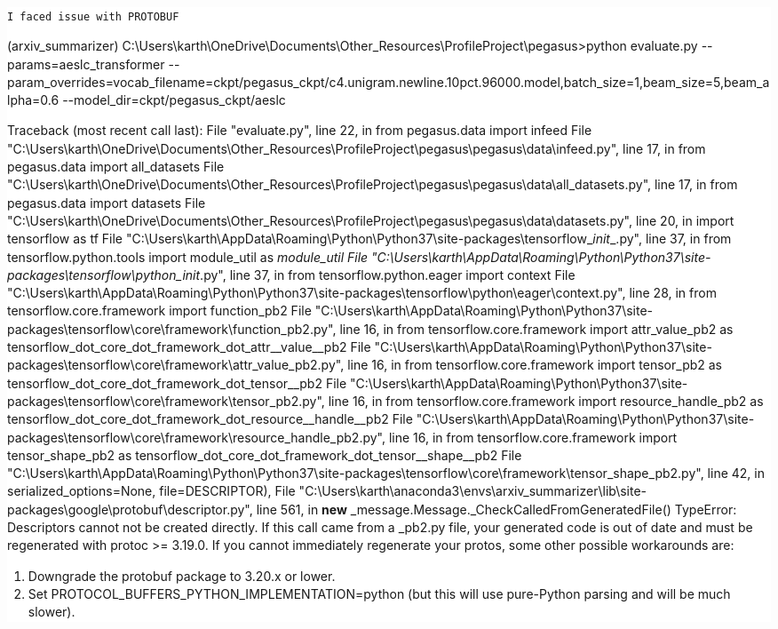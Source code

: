 ```
I faced issue with PROTOBUF

```
(arxiv_summarizer) C:\Users\karth\OneDrive\Documents\Other_Resources\ProfileProject\pegasus>python evaluate.py --params=aeslc_transformer --param_overrides=vocab_filename=ckpt/pegasus_ckpt/c4.unigram.newline.10pct.96000.model,batch_size=1,beam_size=5,beam_alpha=0.6 --model_dir=ckpt/pegasus_ckpt/aeslc

Traceback (most recent call last):
  File "evaluate.py", line 22, in <module>
    from pegasus.data import infeed
  File "C:\Users\karth\OneDrive\Documents\Other_Resources\ProfileProject\pegasus\pegasus\data\infeed.py", line 17, in <module>
    from pegasus.data import all_datasets
  File "C:\Users\karth\OneDrive\Documents\Other_Resources\ProfileProject\pegasus\pegasus\data\all_datasets.py", line 17, in <module>
    from pegasus.data import datasets
  File "C:\Users\karth\OneDrive\Documents\Other_Resources\ProfileProject\pegasus\pegasus\data\datasets.py", line 20, in <module>
    import tensorflow as tf
  File "C:\Users\karth\AppData\Roaming\Python\Python37\site-packages\tensorflow\__init__.py", line 37, in <module>
    from tensorflow.python.tools import module_util as _module_util
  File "C:\Users\karth\AppData\Roaming\Python\Python37\site-packages\tensorflow\python\__init__.py", line 37, in <module>
    from tensorflow.python.eager import context
  File "C:\Users\karth\AppData\Roaming\Python\Python37\site-packages\tensorflow\python\eager\context.py", line 28, in <module>
    from tensorflow.core.framework import function_pb2
  File "C:\Users\karth\AppData\Roaming\Python\Python37\site-packages\tensorflow\core\framework\function_pb2.py", line 16, in <module>
    from tensorflow.core.framework import attr_value_pb2 as tensorflow_dot_core_dot_framework_dot_attr__value__pb2
  File "C:\Users\karth\AppData\Roaming\Python\Python37\site-packages\tensorflow\core\framework\attr_value_pb2.py", line 16, in <module>
    from tensorflow.core.framework import tensor_pb2 as tensorflow_dot_core_dot_framework_dot_tensor__pb2
  File "C:\Users\karth\AppData\Roaming\Python\Python37\site-packages\tensorflow\core\framework\tensor_pb2.py", line 16, in <module>
    from tensorflow.core.framework import resource_handle_pb2 as tensorflow_dot_core_dot_framework_dot_resource__handle__pb2
  File "C:\Users\karth\AppData\Roaming\Python\Python37\site-packages\tensorflow\core\framework\resource_handle_pb2.py", line 16, in <module>
    from tensorflow.core.framework import tensor_shape_pb2 as tensorflow_dot_core_dot_framework_dot_tensor__shape__pb2
  File "C:\Users\karth\AppData\Roaming\Python\Python37\site-packages\tensorflow\core\framework\tensor_shape_pb2.py", line 42, in <module>
    serialized_options=None, file=DESCRIPTOR),
  File "C:\Users\karth\anaconda3\envs\arxiv_summarizer\lib\site-packages\google\protobuf\descriptor.py", line 561, in __new__
    _message.Message._CheckCalledFromGeneratedFile()
TypeError: Descriptors cannot not be created directly.
If this call came from a _pb2.py file, your generated code is out of date and must be regenerated with protoc >= 3.19.0.
If you cannot immediately regenerate your protos, some other possible workarounds are:
 1. Downgrade the protobuf package to 3.20.x or lower.
 2. Set PROTOCOL_BUFFERS_PYTHON_IMPLEMENTATION=python (but this will use pure-Python parsing and will be much slower).
